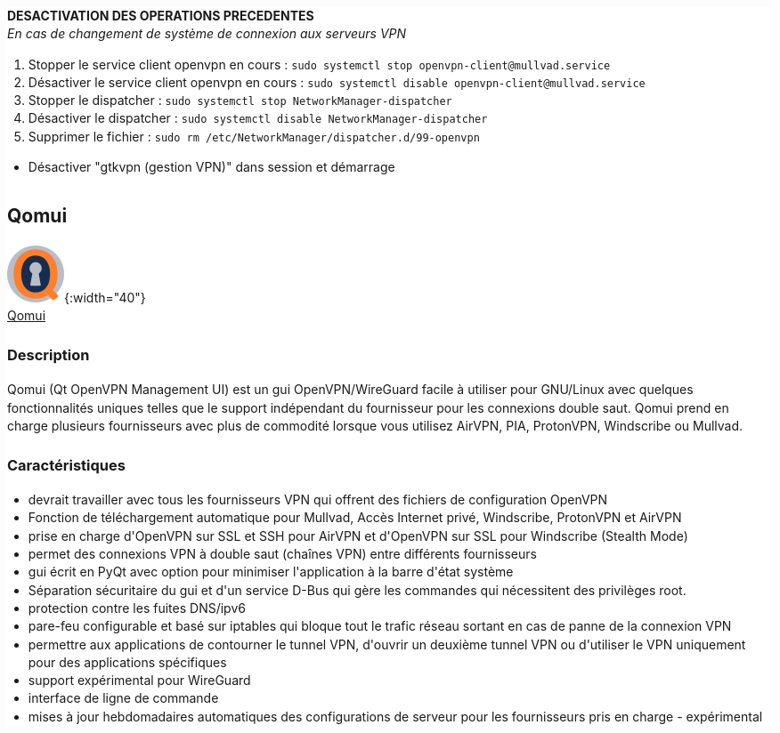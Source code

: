 **DESACTIVATION DES OPERATIONS PRECEDENTES**  
*En cas de changement de système de connexion aux serveurs VPN*

1. Stopper le service client openvpn en cours : `sudo systemctl stop openvpn-client@mullvad.service`
2. Désactiver le service client openvpn en cours : `sudo systemctl disable openvpn-client@mullvad.service`
1. Stopper le dispatcher : `sudo systemctl stop NetworkManager-dispatcher`
2. Désactiver le dispatcher : `sudo systemctl disable NetworkManager-dispatcher`
3. Supprimer le fichier : `sudo rm /etc/NetworkManager/dispatcher.d/99-openvpn`
* Désactiver "gtkvpn (gestion VPN)" dans session et démarrage


## Qomui

![](qomui.png){:width="40"}  
[Qomui](https://github.com/corrad1nho/qomui)

### Description

Qomui (Qt OpenVPN Management UI) est un gui OpenVPN/WireGuard facile à utiliser pour GNU/Linux avec quelques fonctionnalités uniques telles que le support indépendant du fournisseur pour les connexions double saut. Qomui prend en charge plusieurs fournisseurs avec plus de commodité lorsque vous utilisez AirVPN, PIA, ProtonVPN, Windscribe ou Mullvad.

### Caractéristiques

* devrait travailler avec tous les fournisseurs VPN qui offrent des fichiers de configuration OpenVPN
* Fonction de téléchargement automatique pour Mullvad, Accès Internet privé, Windscribe, ProtonVPN et AirVPN
* prise en charge d'OpenVPN sur SSL et SSH pour AirVPN et d'OpenVPN sur SSL pour Windscribe (Stealth Mode)
* permet des connexions VPN à double saut (chaînes VPN) entre différents fournisseurs
* gui écrit en PyQt avec option pour minimiser l'application à la barre d'état système
* Séparation sécuritaire du gui et d'un service D-Bus qui gère les commandes qui nécessitent des privilèges root.
* protection contre les fuites DNS/ipv6
* pare-feu configurable et basé sur iptables qui bloque tout le trafic réseau sortant en cas de panne de la connexion VPN
* permettre aux applications de contourner le tunnel VPN, d'ouvrir un deuxième tunnel VPN ou d'utiliser le VPN uniquement pour des applications spécifiques
* support expérimental pour WireGuard
* interface de ligne de commande
* mises à jour hebdomadaires automatiques des configurations de serveur pour les fournisseurs pris en charge - expérimental

